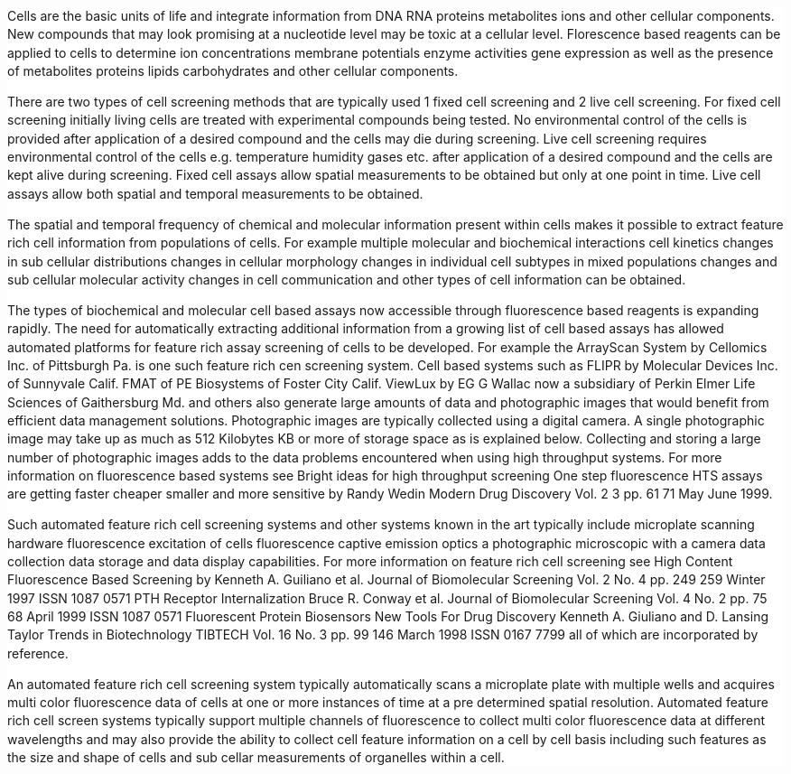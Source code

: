 Cells are the basic units of life and integrate information from DNA RNA proteins metabolites ions and other cellular components. New compounds that may look promising at a nucleotide level may be toxic at a cellular level. Florescence based reagents can be applied to cells to determine ion concentrations membrane potentials enzyme activities gene expression as well as the presence of metabolites proteins lipids carbohydrates and other cellular components.

There are two types of cell screening methods that are typically used 1 fixed cell screening and 2 live cell screening. For fixed cell screening initially living cells are treated with experimental compounds being tested. No environmental control of the cells is provided after application of a desired compound and the cells may die during screening. Live cell screening requires environmental control of the cells e.g. temperature humidity gases etc. after application of a desired compound and the cells are kept alive during screening. Fixed cell assays allow spatial measurements to be obtained but only at one point in time. Live cell assays allow both spatial and temporal measurements to be obtained.

The spatial and temporal frequency of chemical and molecular information present within cells makes it possible to extract feature rich cell information from populations of cells. For example multiple molecular and biochemical interactions cell kinetics changes in sub cellular distributions changes in cellular morphology changes in individual cell subtypes in mixed populations changes and sub cellular molecular activity changes in cell communication and other types of cell information can be obtained.

The types of biochemical and molecular cell based assays now accessible through fluorescence based reagents is expanding rapidly. The need for automatically extracting additional information from a growing list of cell based assays has allowed automated platforms for feature rich assay screening of cells to be developed. For example the ArrayScan System by Cellomics Inc. of Pittsburgh Pa. is one such feature rich cen screening system. Cell based systems such as FLIPR by Molecular Devices Inc. of Sunnyvale Calif. FMAT of PE Biosystems of Foster City Calif. ViewLux by EG G Wallac now a subsidiary of Perkin Elmer Life Sciences of Gaithersburg Md. and others also generate large amounts of data and photographic images that would benefit from efficient data management solutions. Photographic images are typically collected using a digital camera. A single photographic image may take up as much as 512 Kilobytes KB or more of storage space as is explained below. Collecting and storing a large number of photographic images adds to the data problems encountered when using high throughput systems. For more information on fluorescence based systems see Bright ideas for high throughput screening One step fluorescence HTS assays are getting faster cheaper smaller and more sensitive by Randy Wedin Modern Drug Discovery Vol. 2 3 pp. 61 71 May June 1999.

Such automated feature rich cell screening systems and other systems known in the art typically include microplate scanning hardware fluorescence excitation of cells fluorescence captive emission optics a photographic microscopic with a camera data collection data storage and data display capabilities. For more information on feature rich cell screening see High Content Fluorescence Based Screening by Kenneth A. Guiliano et al. Journal of Biomolecular Screening Vol. 2 No. 4 pp. 249 259 Winter 1997 ISSN 1087 0571 PTH Receptor Internalization Bruce R. Conway et al. Journal of Biomolecular Screening Vol. 4 No. 2 pp. 75 68 April 1999 ISSN 1087 0571 Fluorescent Protein Biosensors New Tools For Drug Discovery Kenneth A. Giuliano and D. Lansing Taylor Trends in Biotechnology TIBTECH Vol. 16 No. 3 pp. 99 146 March 1998 ISSN 0167 7799 all of which are incorporated by reference.

An automated feature rich cell screening system typically automatically scans a microplate plate with multiple wells and acquires multi color fluorescence data of cells at one or more instances of time at a pre determined spatial resolution. Automated feature rich cell screen systems typically support multiple channels of fluorescence to collect multi color fluorescence data at different wavelengths and may also provide the ability to collect cell feature information on a cell by cell basis including such features as the size and shape of cells and sub cellar measurements of organelles within a cell.
